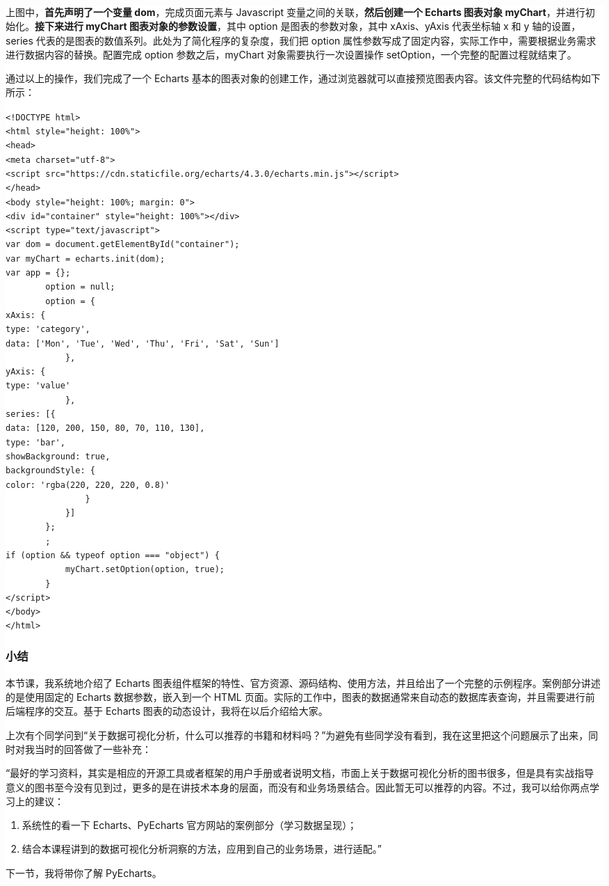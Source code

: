 上图中，**首先声明了一个变量 dom**，完成页面元素与 Javascript 变量之间的关联，**然后创建一个 Echarts 图表对象 myChart**，并进行初始化。**接下来进行 myChart 图表对象的参数设置**，其中 option 是图表的参数对象，其中 xAxis、yAxis 代表坐标轴 x 和 y 轴的设置，series 代表的是图表的数值系列。此处为了简化程序的复杂度，我们把 option 属性参数写成了固定内容，实际工作中，需要根据业务需求进行数据内容的替换。配置完成 option 参数之后，myChart 对象需要执行一次设置操作 setOption，一个完整的配置过程就结束了。

通过以上的操作，我们完成了一个 Echarts 基本的图表对象的创建工作，通过浏览器就可以直接预览图表内容。该文件完整的代码结构如下所示：

```
<!DOCTYPE html>
<html style="height: 100%">
<head>
<meta charset="utf-8">
<script src="https://cdn.staticfile.org/echarts/4.3.0/echarts.min.js"></script>
</head>
<body style="height: 100%; margin: 0">
<div id="container" style="height: 100%"></div>
<script type="text/javascript">
var dom = document.getElementById("container");
var myChart = echarts.init(dom);
var app = {};
        option = null;
        option = {
xAxis: {
type: 'category',
data: ['Mon', 'Tue', 'Wed', 'Thu', 'Fri', 'Sat', 'Sun']
            },
yAxis: {
type: 'value'
            },
series: [{
data: [120, 200, 150, 80, 70, 110, 130],
type: 'bar',
showBackground: true,
backgroundStyle: {
color: 'rgba(220, 220, 220, 0.8)'
                }
            }]
        };
        ;
if (option && typeof option === "object") {
            myChart.setOption(option, true);
        }
</script>
</body>
</html>
```

### 小结

本节课，我系统地介绍了 Echarts 图表组件框架的特性、官方资源、源码结构、使用方法，并且给出了一个完整的示例程序。案例部分讲述的是使用固定的 Echarts 数据参数，嵌入到一个 HTML 页面。实际的工作中，图表的数据通常来自动态的数据库表查询，并且需要进行前后端程序的交互。基于 Echarts 图表的动态设计，我将在以后介绍给大家。

上次有个同学问到“关于数据可视化分析，什么可以推荐的书籍和材料吗？”为避免有些同学没有看到，我在这里把这个问题展示了出来，同时对我当时的回答做了一些补充：

“最好的学习资料，其实是相应的开源工具或者框架的用户手册或者说明文档，市面上关于数据可视化分析的图书很多，但是具有实战指导意义的图书至今没有见到过，更多的是在讲技术本身的层面，而没有和业务场景结合。因此暂无可以推荐的内容。不过，我可以给你两点学习上的建议：

1.  系统性的看一下 Echarts、PyEcharts 官方网站的案例部分（学习数据呈现）；
    
2.  结合本课程讲到的数据可视化分析洞察的方法，应用到自己的业务场景，进行适配。”
    

下一节，我将带你了解 PyEcharts。
